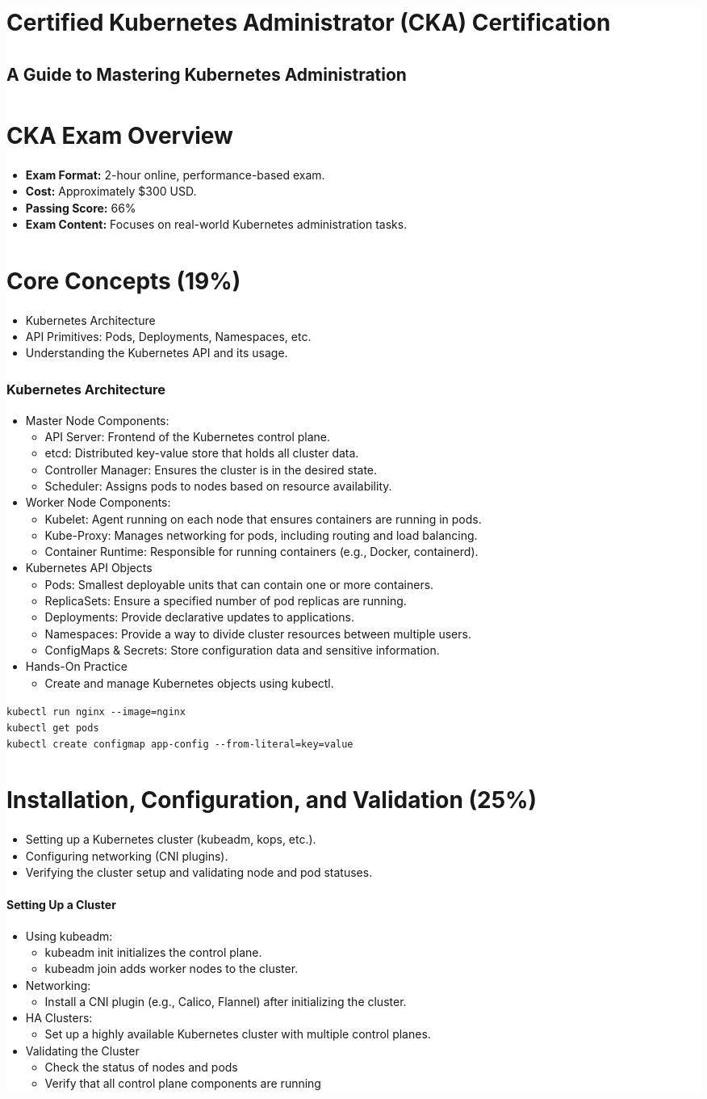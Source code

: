 # Certified Kubernetes Administrator (CKA) Certification
## A Guide to Mastering Kubernetes Administration

# CKA Exam Overview
- **Exam Format:** 2-hour online, performance-based exam.
- **Cost:** Approximately $300 USD.
- **Passing Score:** 66%
- **Exam Content:** Focuses on real-world Kubernetes administration tasks.

# Core Concepts (19%)
- Kubernetes Architecture
- API Primitives: Pods, Deployments, Namespaces, etc.
- Understanding the Kubernetes API and its usage.

### Kubernetes Architecture
- Master Node Components:
  - API Server: Frontend of the Kubernetes control plane.
  - etcd: Distributed key-value store that holds all cluster data.
  - Controller Manager: Ensures the cluster is in the desired state.
  - Scheduler: Assigns pods to nodes based on resource availability.
- Worker Node Components:
  - Kubelet: Agent running on each node that ensures containers are running in pods.
  - Kube-Proxy: Manages networking for pods, including routing and load balancing.
  - Container Runtime: Responsible for running containers (e.g., Docker, containerd).
- Kubernetes API Objects
  - Pods: Smallest deployable units that can contain one or more containers.
  - ReplicaSets: Ensure a specified number of pod replicas are running.
  - Deployments: Provide declarative updates to applications.
  - Namespaces: Provide a way to divide cluster resources between multiple users.
  - ConfigMaps & Secrets: Store configuration data and sensitive information.
- Hands-On Practice
  - Create and manage Kubernetes objects using kubectl.
```
kubectl run nginx --image=nginx
kubectl get pods
kubectl create configmap app-config --from-literal=key=value
```

# Installation, Configuration, and Validation (25%)
- Setting up a Kubernetes cluster (kubeadm, kops, etc.).
- Configuring networking (CNI plugins).
- Verifying the cluster setup and validating node and pod statuses.


#### Setting Up a Cluster
- Using kubeadm:
  - kubeadm init initializes the control plane.
  - kubeadm join adds worker nodes to the cluster.
- Networking:
  - Install a CNI plugin (e.g., Calico, Flannel) after initializing the cluster.
- HA Clusters:
  - Set up a highly available Kubernetes cluster with multiple control planes.
- Validating the Cluster
  - Check the status of nodes and pods
  - Verify that all control plane components are running
 